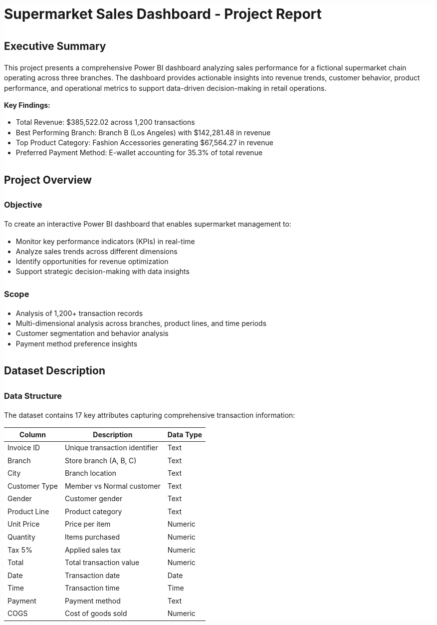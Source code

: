 # Supermarket Sales Dashboard - Project Report

## Executive Summary

This project presents a comprehensive Power BI dashboard analyzing sales performance for a fictional supermarket chain operating across three branches. The dashboard provides actionable insights into revenue trends, customer behavior, product performance, and operational metrics to support data-driven decision-making in retail operations.

**Key Findings:**
- Total Revenue: $385,522.02 across 1,200 transactions
- Best Performing Branch: Branch B (Los Angeles) with $142,281.48 in revenue
- Top Product Category: Fashion Accessories generating $67,564.27 in revenue
- Preferred Payment Method: E-wallet accounting for 35.3% of total revenue

## Project Overview

### Objective
To create an interactive Power BI dashboard that enables supermarket management to:
- Monitor key performance indicators (KPIs) in real-time
- Analyze sales trends across different dimensions
- Identify opportunities for revenue optimization
- Support strategic decision-making with data insights

### Scope
- Analysis of 1,200+ transaction records
- Multi-dimensional analysis across branches, product lines, and time periods
- Customer segmentation and behavior analysis
- Payment method preference insights

## Dataset Description

### Data Structure
The dataset contains 17 key attributes capturing comprehensive transaction information:

| Column | Description | Data Type |
|--------|-------------|-----------|
| Invoice ID | Unique transaction identifier | Text |
| Branch | Store branch (A, B, C) | Text |
| City | Branch location | Text |
| Customer Type | Member vs Normal customer | Text |
| Gender | Customer gender | Text |
| Product Line | Product category | Text |
| Unit Price | Price per item | Numeric |
| Quantity | Items purchased | Numeric |
| Tax 5% | Applied sales tax | Numeric |
| Total | Total transaction value | Numeric |
| Date | Transaction date | Date |
| Time | Transaction time | Time |
| Payment | Payment method | Text |
| COGS | Cost of goods sold | Numeric |